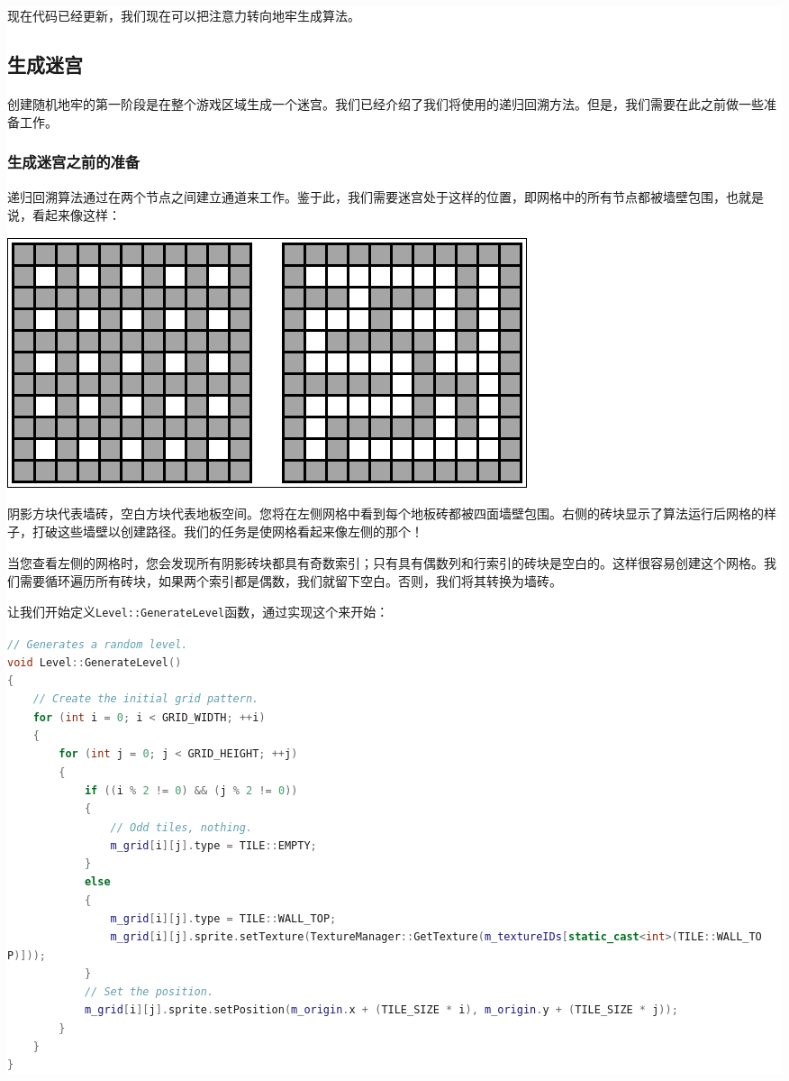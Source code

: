 现在代码已经更新，我们现在可以把注意力转向地牢生成算法。

## 生成迷宫

创建随机地牢的第一阶段是在整个游戏区域生成一个迷宫。我们已经介绍了我们将使用的递归回溯方法。但是，我们需要在此之前做一些准备工作。

### 生成迷宫之前的准备

递归回溯算法通过在两个节点之间建立通道来工作。鉴于此，我们需要迷宫处于这样的位置，即网格中的所有节点都被墙壁包围，也就是说，看起来像这样：

![生成迷宫之前的准备](img/B04920_09_07.jpg)

阴影方块代表墙砖，空白方块代表地板空间。您将在左侧网格中看到每个地板砖都被四面墙壁包围。右侧的砖块显示了算法运行后网格的样子，打破这些墙壁以创建路径。我们的任务是使网格看起来像左侧的那个！

当您查看左侧的网格时，您会发现所有阴影砖块都具有奇数索引；只有具有偶数列和行索引的砖块是空白的。这样很容易创建这个网格。我们需要循环遍历所有砖块，如果两个索引都是偶数，我们就留下空白。否则，我们将其转换为墙砖。

让我们开始定义`Level::GenerateLevel`函数，通过实现这个来开始：

```cpp
// Generates a random level.
void Level::GenerateLevel()
{
    // Create the initial grid pattern.
    for (int i = 0; i < GRID_WIDTH; ++i)
    {
        for (int j = 0; j < GRID_HEIGHT; ++j)
        {
            if ((i % 2 != 0) && (j % 2 != 0))
            {
                // Odd tiles, nothing.
                m_grid[i][j].type = TILE::EMPTY;
            }
            else
            {
                m_grid[i][j].type = TILE::WALL_TOP;
                m_grid[i][j].sprite.setTexture(TextureManager::GetTexture(m_textureIDs[static_cast<int>(TILE::WALL_TOP)]));
            }
            // Set the position.
            m_grid[i][j].sprite.setPosition(m_origin.x + (TILE_SIZE * i), m_origin.y + (TILE_SIZE * j));
        }
    }
}
```
